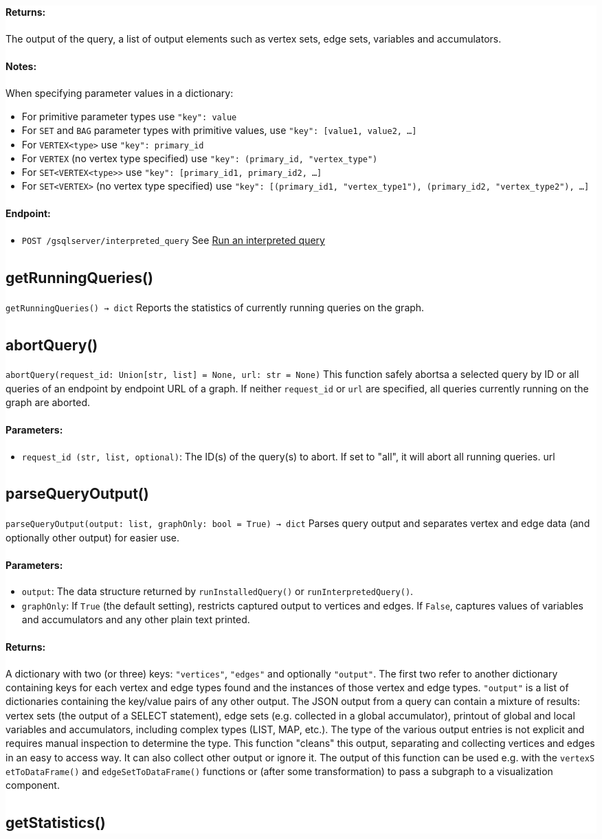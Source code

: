 #### Returns:
The output of the query, a list of output elements such as vertex sets, edge sets, variables and accumulators.
#### Notes:
When specifying parameter values in a dictionary:
  * For primitive parameter types use `"key": value`
  * For `SET` and `BAG` parameter types with primitive values, use `"key": [value1, value2, …​]`
  * For `VERTEX<type>` use `"key": primary_id`
  * For `VERTEX` (no vertex type specified) use `"key": (primary_id, "vertex_type")`
  * For `SET<VERTEX<type>>` use `"key": [primary_id1, primary_id2, …​]`
  * For `SET<VERTEX>` (no vertex type specified) use `"key": [(primary_id1, "vertex_type1"), (primary_id2, "vertex_type2"), …​]`


#### Endpoint:
  * `POST /gsqlserver/interpreted_query` See [Run an interpreted query](https://docs.tigergraph.com/tigergraph-server/4.2/API/built-in-endpoints#_run_an_interpreted_query)


## [](https://docs.tigergraph.com/pytigergraph/1.6/core-functions/query#_getrunningqueries)getRunningQueries()
`getRunningQueries() → dict`
Reports the statistics of currently running queries on the graph.
## [](https://docs.tigergraph.com/pytigergraph/1.6/core-functions/query#_abortquery)abortQuery()
`abortQuery(request_id: Union[str, list] = None, url: str = None)`
This function safely abortsa a selected query by ID or all queries of an endpoint by endpoint URL of a graph. If neither `request_id` or `url` are specified, all queries currently running on the graph are aborted.
#### Parameters:
  * `request_id (str, list, optional)`: The ID(s) of the query(s) to abort. If set to "all", it will abort all running queries. url


## [](https://docs.tigergraph.com/pytigergraph/1.6/core-functions/query#_parsequeryoutput)parseQueryOutput()
`parseQueryOutput(output: list, graphOnly: bool = True) → dict`
Parses query output and separates vertex and edge data (and optionally other output) for easier use.
#### Parameters:
  * `output`: The data structure returned by `runInstalledQuery()` or `runInterpretedQuery()`.
  * `graphOnly`: If `True` (the default setting), restricts captured output to vertices and edges. If `False`, captures values of variables and accumulators and any other plain text printed.


#### Returns:
A dictionary with two (or three) keys: `"vertices"`, `"edges"` and optionally `"output"`. The first two refer to another dictionary containing keys for each vertex and edge types found and the instances of those vertex and edge types. `"output"` is a list of dictionaries containing the key/value pairs of any other output.
The JSON output from a query can contain a mixture of results: vertex sets (the output of a SELECT statement), edge sets (e.g. collected in a global accumulator), printout of global and local variables and accumulators, including complex types (LIST, MAP, etc.). The type of the various output entries is not explicit and requires manual inspection to determine the type.
This function "cleans" this output, separating and collecting vertices and edges in an easy to access way. It can also collect other output or ignore it. The output of this function can be used e.g. with the `vertexSetToDataFrame()` and `edgeSetToDataFrame()` functions or (after some transformation) to pass a subgraph to a visualization component.
## [](https://docs.tigergraph.com/pytigergraph/1.6/core-functions/query#_getstatistics)getStatistics()
